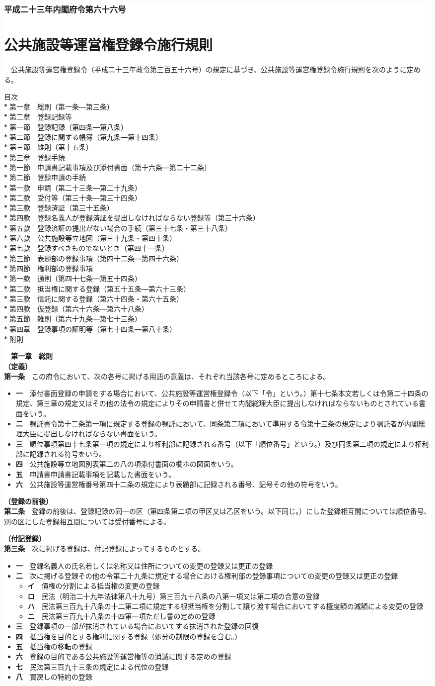 ### 平成二十三年内閣府令第六十六号  
# 公共施設等運営権登録令施行規則  
　公共施設等運営権登録令（平成二十三年政令第三百五十六号）の規定に基づき、公共施設等運営権登録令施行規則を次のように定める。  
  
目次  
	* 第一章　総則（第一条―第三条）  
	* 第二章　登録記録等  
		* 第一節　登録記録（第四条―第八条）  
		* 第二節　登録に関する帳簿（第九条―第十四条）  
		* 第三節　雑則（第十五条）  
	* 第三章　登録手続  
		* 第一節　申請書記載事項及び添付書面（第十六条―第二十二条）  
		* 第二節　登録申請の手続  
			* 第一款　申請（第二十三条―第二十九条）  
			* 第二款　受付等（第三十条―第三十四条）  
			* 第三款　登録済証（第三十五条）  
			* 第四款　登録名義人が登録済証を提出しなければならない登録等（第三十六条）  
			* 第五款　登録済証の提出がない場合の手続（第三十七条・第三十八条）  
			* 第六款　公共施設等立地図（第三十九条・第四十条）  
			* 第七款　登録すべきものでないとき（第四十一条）  
		* 第三節　表題部の登録事項（第四十二条―第四十六条）  
		* 第四節　権利部の登録事項  
			* 第一款　通則（第四十七条―第五十四条）  
			* 第二款　抵当権に関する登録（第五十五条―第六十三条）  
			* 第三款　信託に関する登録（第六十四条・第六十五条）  
			* 第四款　仮登録（第六十六条―第六十八条）  
		* 第五節　雑則（第六十九条―第七十三条）  
	* 第四章　登録事項の証明等（第七十四条―第八十条）  
	* 附則  
  
&emsp;**第一章　総則**  
**（定義）**  
**第一条**　この府令において、次の各号に掲げる用語の意義は、それぞれ当該各号に定めるところによる。  
* **一**　添付書面登録の申請をする場合において、公共施設等運営権登録令（以下「令」という。）第十七条本文若しくは令第二十四条の規定、第三章の規定又はその他の法令の規定によりその申請書と併せて内閣総理大臣に提出しなければならないものとされている書面をいう。  
* **二**　嘱託書令第十二条第一項に規定する登録の嘱託において、同条第二項において準用する令第十三条の規定により嘱託者が内閣総理大臣に提出しなければならない書面をいう。  
* **三**　順位事項第四十七条第一項の規定により権利部に記録される番号（以下「順位番号」という。）及び同条第二項の規定により権利部に記録される符号をいう。  
* **四**　公共施設等立地図別表第二の八の項添付書面の欄ホの図面をいう。  
* **五**　申請書申請書記載事項を記載した書面をいう。  
* **六**　公共施設等運営権番号第四十二条の規定により表題部に記録される番号、記号その他の符号をいう。  
  
**（登録の前後）**  
**第二条**　登録の前後は、登録記録の同一の区（第四条第二項の甲区又は乙区をいう。以下同じ。）にした登録相互間については順位番号、別の区にした登録相互間については受付番号による。  
  
**（付記登録）**  
**第三条**　次に掲げる登録は、付記登録によってするものとする。  
* **一**　登録名義人の氏名若しくは名称又は住所についての変更の登録又は更正の登録  
* **二**　次に掲げる登録その他の令第二十九条に規定する場合における権利部の登録事項についての変更の登録又は更正の登録  
	* **イ**　債権の分割による抵当権の変更の登録  
	* **ロ**　民法（明治二十九年法律第八十九号）第三百九十八条の八第一項又は第二項の合意の登録  
	* **ハ**　民法第三百九十八条の十二第二項に規定する根抵当権を分割して譲り渡す場合においてする極度額の減額による変更の登録  
	* **ニ**　民法第三百九十八条の十四第一項ただし書の定めの登録  
* **三**　登録事項の一部が抹消されている場合においてする抹消された登録の回復  
* **四**　抵当権を目的とする権利に関する登録（処分の制限の登録を含む。）  
* **五**　抵当権の移転の登録  
* **六**　登録の目的である公共施設等運営権等の消滅に関する定めの登録  
* **七**　民法第三百九十三条の規定による代位の登録  
* **八**　買戻しの特約の登録  
  